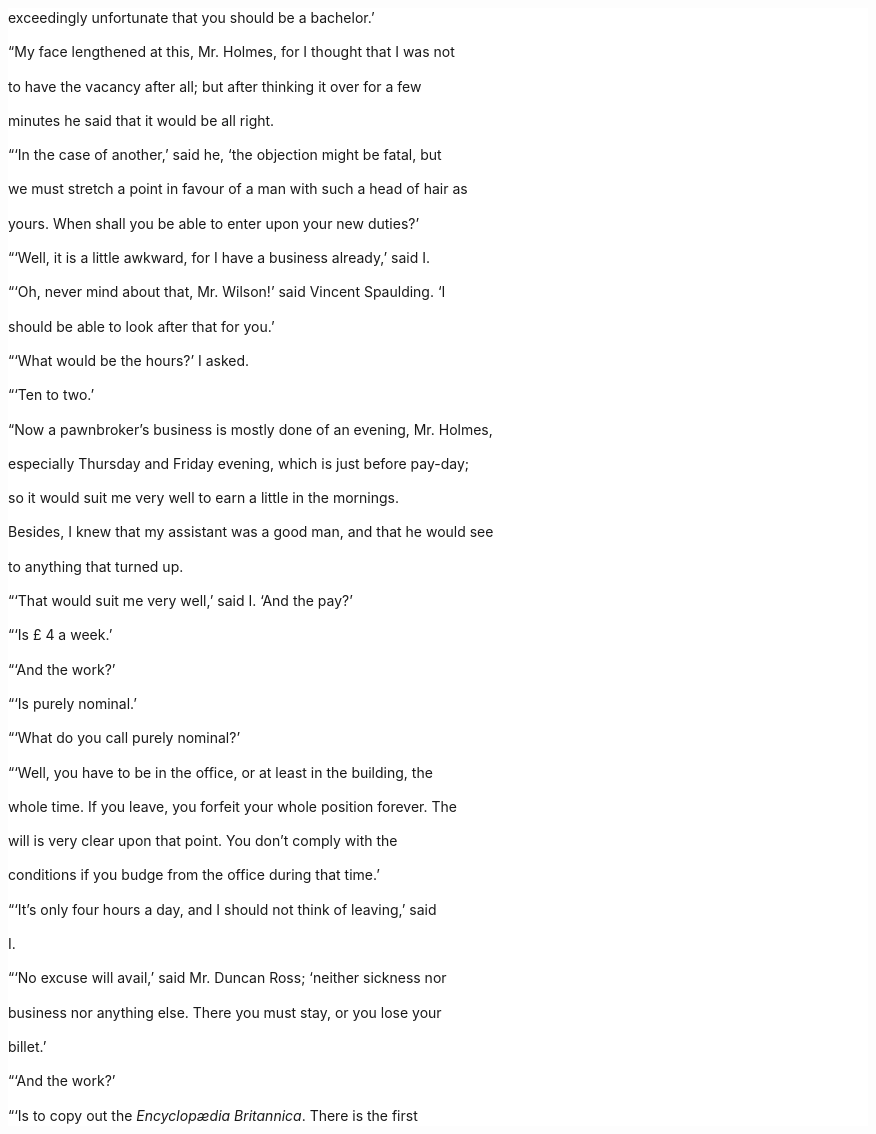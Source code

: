 exceedingly unfortunate that you should be a bachelor.’

“My face lengthened at this, Mr. Holmes, for I thought that I was not

to have the vacancy after all; but after thinking it over for a few

minutes he said that it would be all right.

“‘In the case of another,’ said he, ‘the objection might be fatal, but

we must stretch a point in favour of a man with such a head of hair as

yours. When shall you be able to enter upon your new duties?’

“‘Well, it is a little awkward, for I have a business already,’ said I.

“‘Oh, never mind about that, Mr. Wilson!’ said Vincent Spaulding. ‘I

should be able to look after that for you.’

“‘What would be the hours?’ I asked.

“‘Ten to two.’

“Now a pawnbroker’s business is mostly done of an evening, Mr. Holmes,

especially Thursday and Friday evening, which is just before pay-day;

so it would suit me very well to earn a little in the mornings.

Besides, I knew that my assistant was a good man, and that he would see

to anything that turned up.

“‘That would suit me very well,’ said I. ‘And the pay?’

“‘Is £ 4 a week.’

“‘And the work?’

“‘Is purely nominal.’

“‘What do you call purely nominal?’

“‘Well, you have to be in the office, or at least in the building, the

whole time. If you leave, you forfeit your whole position forever. The

will is very clear upon that point. You don’t comply with the

conditions if you budge from the office during that time.’

“‘It’s only four hours a day, and I should not think of leaving,’ said

I.

“‘No excuse will avail,’ said Mr. Duncan Ross; ‘neither sickness nor

business nor anything else. There you must stay, or you lose your

billet.’

“‘And the work?’

“‘Is to copy out the _Encyclopædia Britannica_. There is the first
